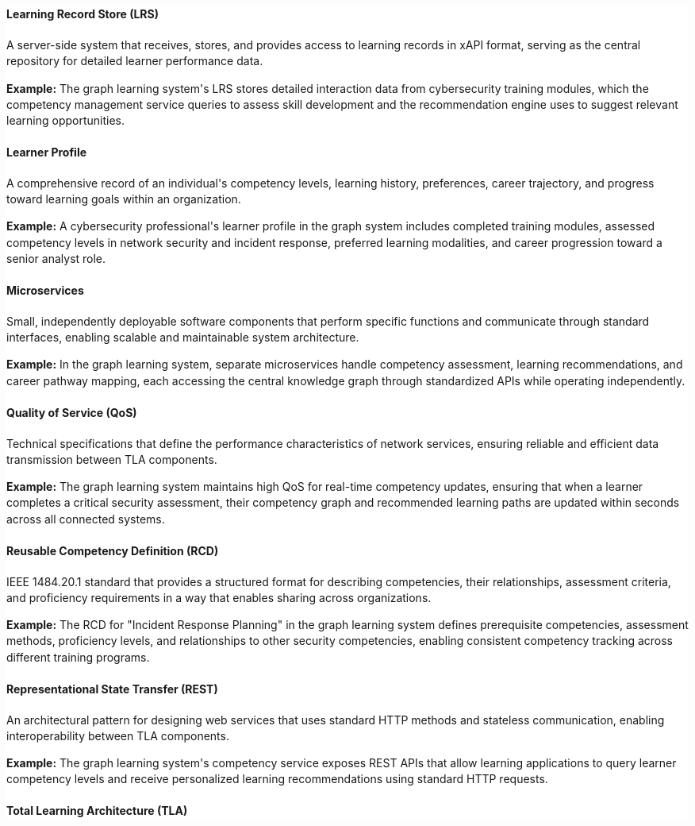 #### Learning Record Store (LRS)

A server-side system that receives, stores, and provides access to learning records in xAPI format, serving as the central repository for detailed learner performance data.

**Example:** The graph learning system's LRS stores detailed interaction data from cybersecurity training modules, which the competency management service queries to assess skill development and the recommendation engine uses to suggest relevant learning opportunities.

#### Learner Profile

A comprehensive record of an individual's competency levels, learning history, preferences, career trajectory, and progress toward learning goals within an organization.

**Example:** A cybersecurity professional's learner profile in the graph system includes completed training modules, assessed competency levels in network security and incident response, preferred learning modalities, and career progression toward a senior analyst role.

#### Microservices

Small, independently deployable software components that perform specific functions and communicate through standard interfaces, enabling scalable and maintainable system architecture.

**Example:** In the graph learning system, separate microservices handle competency assessment, learning recommendations, and career pathway mapping, each accessing the central knowledge graph through standardized APIs while operating independently.

#### Quality of Service (QoS)

Technical specifications that define the performance characteristics of network services, ensuring reliable and efficient data transmission between TLA components.

**Example:** The graph learning system maintains high QoS for real-time competency updates, ensuring that when a learner completes a critical security assessment, their competency graph and recommended learning paths are updated within seconds across all connected systems.

#### Reusable Competency Definition (RCD)

IEEE 1484.20.1 standard that provides a structured format for describing competencies, their relationships, assessment criteria, and proficiency requirements in a way that enables sharing across organizations.

**Example:** The RCD for "Incident Response Planning" in the graph learning system defines prerequisite competencies, assessment methods, proficiency levels, and relationships to other security competencies, enabling consistent competency tracking across different training programs.

#### Representational State Transfer (REST)

An architectural pattern for designing web services that uses standard HTTP methods and stateless communication, enabling interoperability between TLA components.

**Example:** The graph learning system's competency service exposes REST APIs that allow learning applications to query learner competency levels and receive personalized learning recommendations using standard HTTP requests.

#### Total Learning Architecture (TLA)
